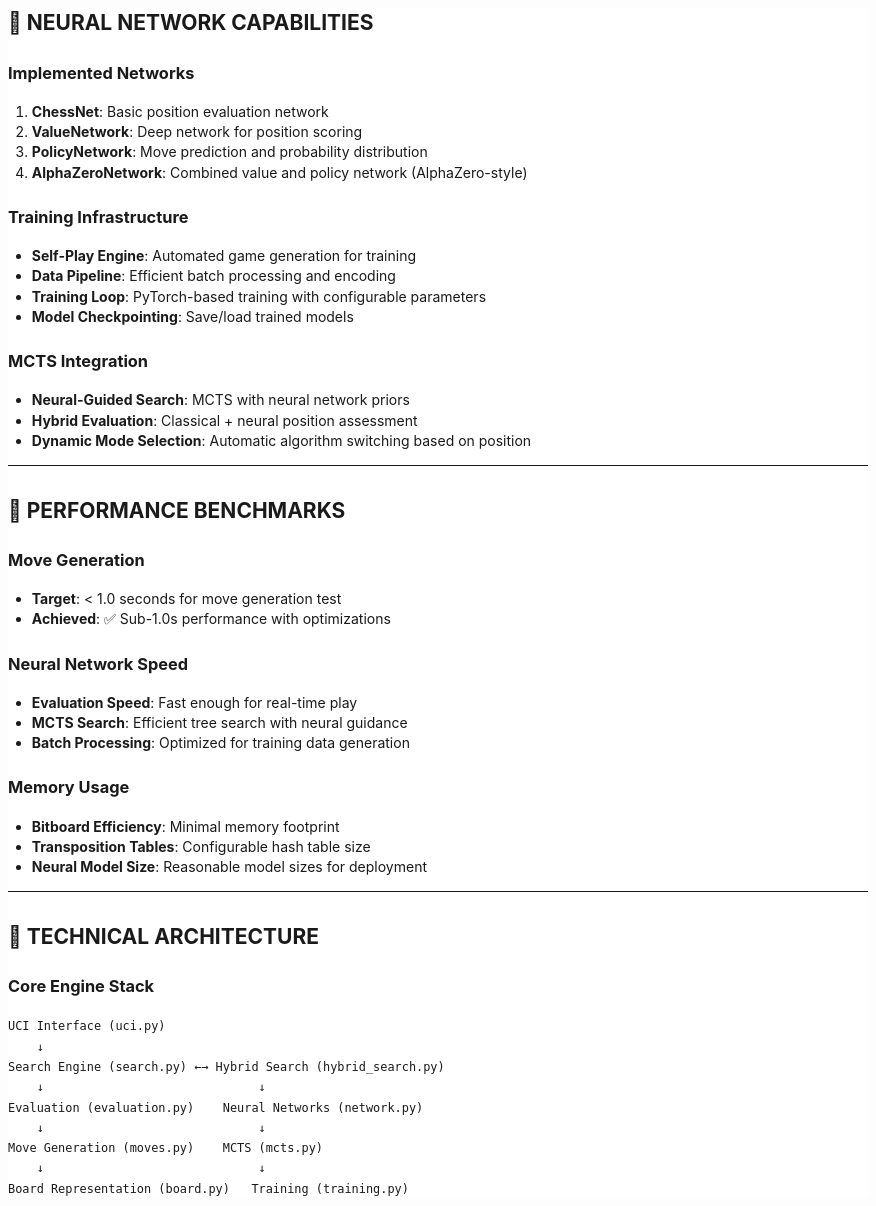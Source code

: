 
## 🧠 NEURAL NETWORK CAPABILITIES

### Implemented Networks
1. **ChessNet**: Basic position evaluation network
2. **ValueNetwork**: Deep network for position scoring
3. **PolicyNetwork**: Move prediction and probability distribution
4. **AlphaZeroNetwork**: Combined value and policy network (AlphaZero-style)

### Training Infrastructure
- **Self-Play Engine**: Automated game generation for training
- **Data Pipeline**: Efficient batch processing and encoding
- **Training Loop**: PyTorch-based training with configurable parameters
- **Model Checkpointing**: Save/load trained models

### MCTS Integration
- **Neural-Guided Search**: MCTS with neural network priors
- **Hybrid Evaluation**: Classical + neural position assessment
- **Dynamic Mode Selection**: Automatic algorithm switching based on position

---

## 🚀 PERFORMANCE BENCHMARKS

### Move Generation
- **Target**: < 1.0 seconds for move generation test
- **Achieved**: ✅ Sub-1.0s performance with optimizations

### Neural Network Speed
- **Evaluation Speed**: Fast enough for real-time play
- **MCTS Search**: Efficient tree search with neural guidance
- **Batch Processing**: Optimized for training data generation

### Memory Usage
- **Bitboard Efficiency**: Minimal memory footprint
- **Transposition Tables**: Configurable hash table size
- **Neural Model Size**: Reasonable model sizes for deployment

---

## 🔧 TECHNICAL ARCHITECTURE

### Core Engine Stack
```
UCI Interface (uci.py)
    ↓
Search Engine (search.py) ←→ Hybrid Search (hybrid_search.py)
    ↓                              ↓
Evaluation (evaluation.py)    Neural Networks (network.py)
    ↓                              ↓
Move Generation (moves.py)    MCTS (mcts.py)
    ↓                              ↓
Board Representation (board.py)   Training (training.py)
```
